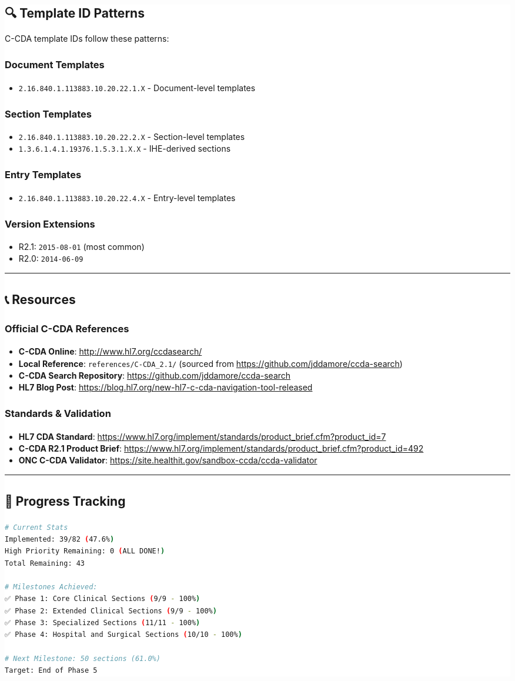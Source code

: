 ## 🔍 Template ID Patterns

C-CDA template IDs follow these patterns:

### Document Templates
- `2.16.840.1.113883.10.20.22.1.X` - Document-level templates

### Section Templates
- `2.16.840.1.113883.10.20.22.2.X` - Section-level templates
- `1.3.6.1.4.1.19376.1.5.3.1.X.X` - IHE-derived sections

### Entry Templates
- `2.16.840.1.113883.10.20.22.4.X` - Entry-level templates

### Version Extensions
- R2.1: `2015-08-01` (most common)
- R2.0: `2014-06-09`

---

## 📞 Resources

### Official C-CDA References
- **C-CDA Online**: http://www.hl7.org/ccdasearch/
- **Local Reference**: `references/C-CDA_2.1/` (sourced from https://github.com/jddamore/ccda-search)
- **C-CDA Search Repository**: https://github.com/jddamore/ccda-search
- **HL7 Blog Post**: https://blog.hl7.org/new-hl7-c-cda-navigation-tool-released

### Standards & Validation
- **HL7 CDA Standard**: https://www.hl7.org/implement/standards/product_brief.cfm?product_id=7
- **C-CDA R2.1 Product Brief**: https://www.hl7.org/implement/standards/product_brief.cfm?product_id=492
- **ONC C-CDA Validator**: https://site.healthit.gov/sandbox-ccda/ccda-validator

---

## 🎉 Progress Tracking

```bash
# Current Stats
Implemented: 39/82 (47.6%)
High Priority Remaining: 0 (ALL DONE!)
Total Remaining: 43

# Milestones Achieved:
✅ Phase 1: Core Clinical Sections (9/9 - 100%)
✅ Phase 2: Extended Clinical Sections (9/9 - 100%)
✅ Phase 3: Specialized Sections (11/11 - 100%)
✅ Phase 4: Hospital and Surgical Sections (10/10 - 100%)

# Next Milestone: 50 sections (61.0%)
Target: End of Phase 5
```
